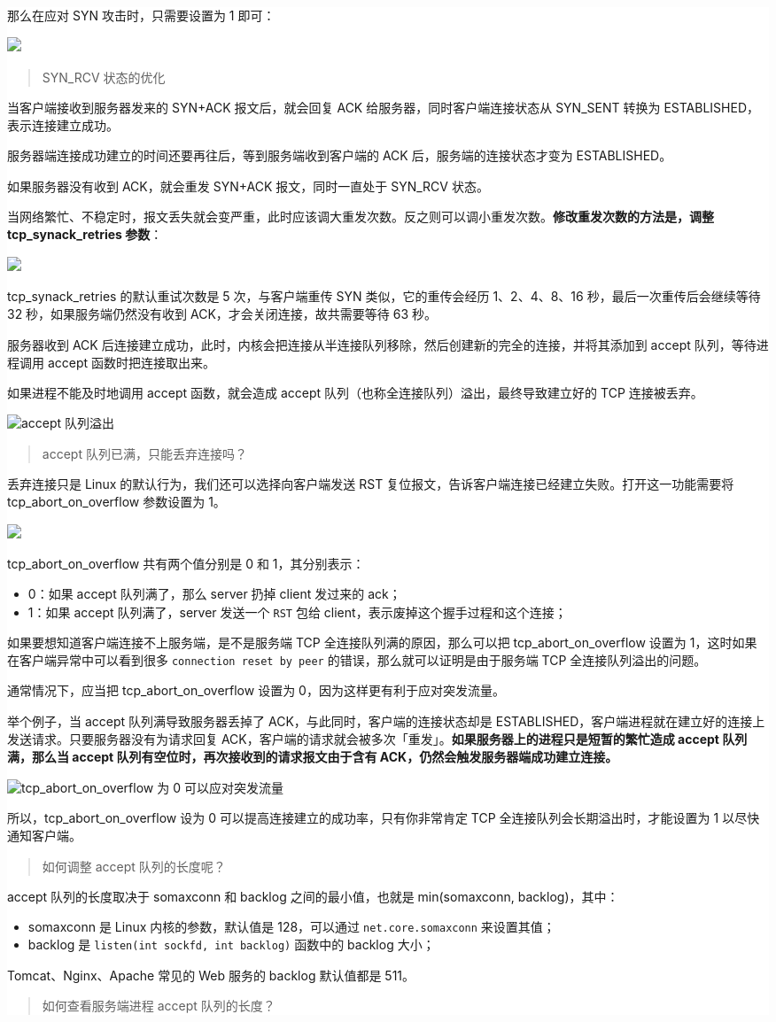 那么在应对 SYN 攻击时，只需要设置为 1 即可：

![](https://cdn.xiaolincoding.com/gh/xiaolincoder/ImageHost/计算机网络/TCP-参数/14.jpg)

> SYN_RCV 状态的优化

当客户端接收到服务器发来的 SYN+ACK 报文后，就会回复 ACK 给服务器，同时客户端连接状态从 SYN_SENT 转换为 ESTABLISHED，表示连接建立成功。

服务器端连接成功建立的时间还要再往后，等到服务端收到客户端的 ACK 后，服务端的连接状态才变为 ESTABLISHED。

如果服务器没有收到 ACK，就会重发 SYN+ACK 报文，同时一直处于 SYN_RCV 状态。

当网络繁忙、不稳定时，报文丢失就会变严重，此时应该调大重发次数。反之则可以调小重发次数。**修改重发次数的方法是，调整 tcp_synack_retries 参数**：

![](https://cdn.xiaolincoding.com/gh/xiaolincoder/ImageHost/计算机网络/TCP-参数/15.jpg)

tcp_synack_retries 的默认重试次数是 5 次，与客户端重传 SYN 类似，它的重传会经历 1、2、4、8、16 秒，最后一次重传后会继续等待 32 秒，如果服务端仍然没有收到 ACK，才会关闭连接，故共需要等待 63 秒。

服务器收到 ACK 后连接建立成功，此时，内核会把连接从半连接队列移除，然后创建新的完全的连接，并将其添加到 accept 队列，等待进程调用 accept 函数时把连接取出来。

如果进程不能及时地调用 accept 函数，就会造成 accept 队列（也称全连接队列）溢出，最终导致建立好的 TCP 连接被丢弃。

![ accept 队列溢出](https://cdn.xiaolincoding.com/gh/xiaolincoder/ImageHost/计算机网络/TCP-参数/16.jpg)

> accept 队列已满，只能丢弃连接吗？

丢弃连接只是 Linux 的默认行为，我们还可以选择向客户端发送 RST 复位报文，告诉客户端连接已经建立失败。打开这一功能需要将 tcp_abort_on_overflow 参数设置为 1。

![](https://cdn.xiaolincoding.com/gh/xiaolincoder/ImageHost/计算机网络/TCP-参数/17.jpg)

tcp_abort_on_overflow 共有两个值分别是 0 和 1，其分别表示：

- 0：如果 accept 队列满了，那么 server 扔掉 client  发过来的 ack；
- 1：如果 accept 队列满了，server 发送一个 `RST` 包给 client，表示废掉这个握手过程和这个连接；

如果要想知道客户端连接不上服务端，是不是服务端 TCP 全连接队列满的原因，那么可以把 tcp_abort_on_overflow 设置为 1，这时如果在客户端异常中可以看到很多 `connection reset by peer` 的错误，那么就可以证明是由于服务端 TCP 全连接队列溢出的问题。

通常情况下，应当把 tcp_abort_on_overflow 设置为 0，因为这样更有利于应对突发流量。

举个例子，当 accept 队列满导致服务器丢掉了 ACK，与此同时，客户端的连接状态却是 ESTABLISHED，客户端进程就在建立好的连接上发送请求。只要服务器没有为请求回复 ACK，客户端的请求就会被多次「重发」。**如果服务器上的进程只是短暂的繁忙造成 accept 队列满，那么当 accept 队列有空位时，再次接收到的请求报文由于含有 ACK，仍然会触发服务器端成功建立连接。**

![tcp_abort_on_overflow 为 0 可以应对突发流量](https://cdn.xiaolincoding.com/gh/xiaolincoder/ImageHost/计算机网络/TCP-参数/18.jpg)


所以，tcp_abort_on_overflow 设为 0 可以提高连接建立的成功率，只有你非常肯定 TCP 全连接队列会长期溢出时，才能设置为 1 以尽快通知客户端。


> 如何调整 accept 队列的长度呢？

accept 队列的长度取决于 somaxconn 和 backlog 之间的最小值，也就是 min(somaxconn, backlog)，其中：

- somaxconn 是 Linux 内核的参数，默认值是 128，可以通过 `net.core.somaxconn` 来设置其值；
- backlog 是 `listen(int sockfd, int backlog)` 函数中的 backlog 大小；

Tomcat、Nginx、Apache 常见的 Web 服务的 backlog 默认值都是 511。

> 如何查看服务端进程 accept 队列的长度？

